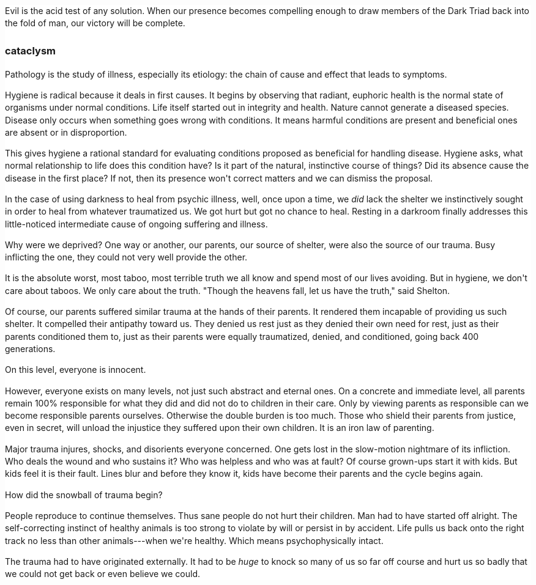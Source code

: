 Evil is the acid test of any solution. When our presence becomes compelling enough to draw members of the Dark Triad back into the fold of man, our victory will be complete.

### cataclysm

Pathology is the study of illness, especially its etiology: the chain of cause and effect that leads to symptoms. 

Hygiene is radical because it deals in first causes. It begins by observing that radiant, euphoric health is the normal state of organisms under normal conditions. Life itself started out in integrity and health. Nature cannot generate a diseased species. Disease only occurs when something goes wrong with conditions. It means harmful conditions are present and beneficial ones are absent or in disproportion. 

This gives hygiene a rational standard for evaluating conditions proposed as beneficial for handling disease. Hygiene asks, what normal relationship to life does this condition have? Is it part of the natural, instinctive course of things? Did its absence cause the disease in the first place? If not, then its presence won't correct matters and we can dismiss the proposal.

In the case of using darkness to heal from psychic illness, well, once upon a time, we _did_ lack the shelter we instinctively sought in order to heal from whatever traumatized us. We got hurt but got no chance to heal. Resting in a darkroom finally addresses this little-noticed intermediate cause of ongoing suffering and illness.

Why were we deprived? One way or another, our parents, our source of shelter, were also the source of our trauma. Busy inflicting the one, they could not very well provide the other.

It is the absolute worst, most taboo, most terrible truth we all know and spend most of our lives avoiding. But in hygiene, we don't care about taboos. We only care about the truth. "Though the heavens fall, let us have the truth," said Shelton.

Of course, our parents suffered similar trauma at the hands of their parents. It rendered them incapable of providing us such shelter. It compelled their antipathy toward us. They denied us rest just as they denied their own need for rest, just as their parents conditioned them to, just as their parents were equally traumatized, denied, and conditioned, going back 400 generations. 

On this level, everyone is innocent.

However, everyone exists on many levels, not just such abstract and eternal ones. On a concrete and immediate level, all parents remain 100% responsible for what they did and did not do to children in their care. Only by viewing parents as responsible can we become responsible parents ourselves. Otherwise the double burden is too much. Those who shield their parents from justice, even in secret, will unload the injustice they suffered upon their own children. It is an iron law of parenting.

Major trauma injures, shocks, and disorients everyone concerned. One gets lost in the slow-motion nightmare of its infliction. Who deals the wound and who sustains it? Who was helpless and who was at fault? Of course grown-ups start it with kids. But kids feel it is their fault. Lines blur and before they know it, kids have become their parents and the cycle begins again.

How did the snowball of trauma begin? 

People reproduce to continue themselves. Thus sane people do not hurt their children. Man had to have started off alright. The self-correcting instinct of healthy animals is too strong to violate by will or persist in by accident. Life pulls us back onto the right track no less than other animals---when we're healthy. Which means psychophysically intact.

The trauma had to have originated externally. It had to be _huge_ to knock so many of us so far off course and hurt us so badly that we could not get back or even believe we could.
